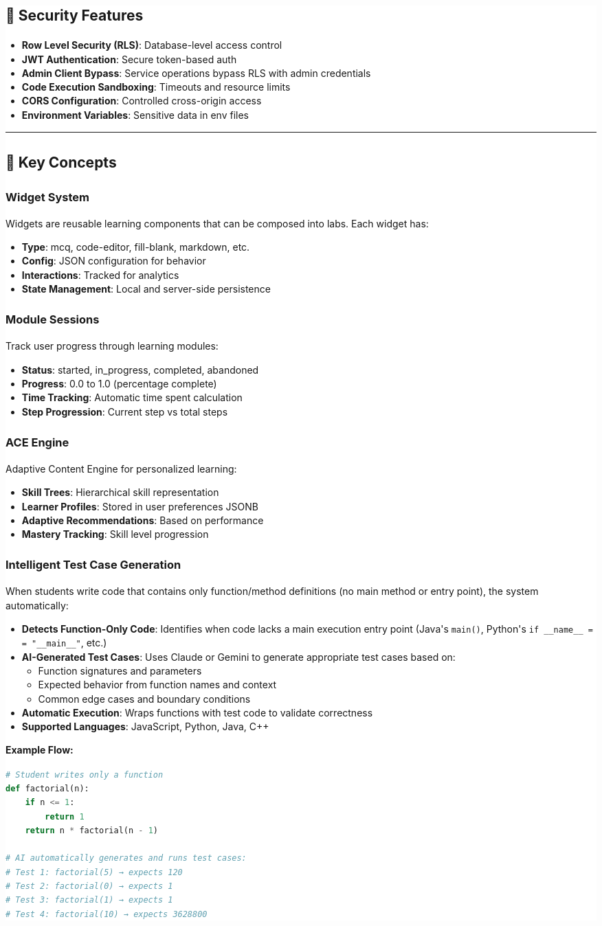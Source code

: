 
## 🔐 Security Features

- **Row Level Security (RLS)**: Database-level access control
- **JWT Authentication**: Secure token-based auth
- **Admin Client Bypass**: Service operations bypass RLS with admin credentials
- **Code Execution Sandboxing**: Timeouts and resource limits
- **CORS Configuration**: Controlled cross-origin access
- **Environment Variables**: Sensitive data in env files

---

## 📖 Key Concepts

### Widget System
Widgets are reusable learning components that can be composed into labs. Each widget has:
- **Type**: mcq, code-editor, fill-blank, markdown, etc.
- **Config**: JSON configuration for behavior
- **Interactions**: Tracked for analytics
- **State Management**: Local and server-side persistence

### Module Sessions
Track user progress through learning modules:
- **Status**: started, in_progress, completed, abandoned
- **Progress**: 0.0 to 1.0 (percentage complete)
- **Time Tracking**: Automatic time spent calculation
- **Step Progression**: Current step vs total steps

### ACE Engine
Adaptive Content Engine for personalized learning:
- **Skill Trees**: Hierarchical skill representation
- **Learner Profiles**: Stored in user preferences JSONB
- **Adaptive Recommendations**: Based on performance
- **Mastery Tracking**: Skill level progression

### Intelligent Test Case Generation
When students write code that contains only function/method definitions (no main method or entry point), the system automatically:
- **Detects Function-Only Code**: Identifies when code lacks a main execution entry point (Java's `main()`, Python's `if __name__ == "__main__"`, etc.)
- **AI-Generated Test Cases**: Uses Claude or Gemini to generate appropriate test cases based on:
  - Function signatures and parameters
  - Expected behavior from function names and context
  - Common edge cases and boundary conditions
- **Automatic Execution**: Wraps functions with test code to validate correctness
- **Supported Languages**: JavaScript, Python, Java, C++

**Example Flow:**
```python
# Student writes only a function
def factorial(n):
    if n <= 1:
        return 1
    return n * factorial(n - 1)

# AI automatically generates and runs test cases:
# Test 1: factorial(5) → expects 120
# Test 2: factorial(0) → expects 1
# Test 3: factorial(1) → expects 1
# Test 4: factorial(10) → expects 3628800
```
